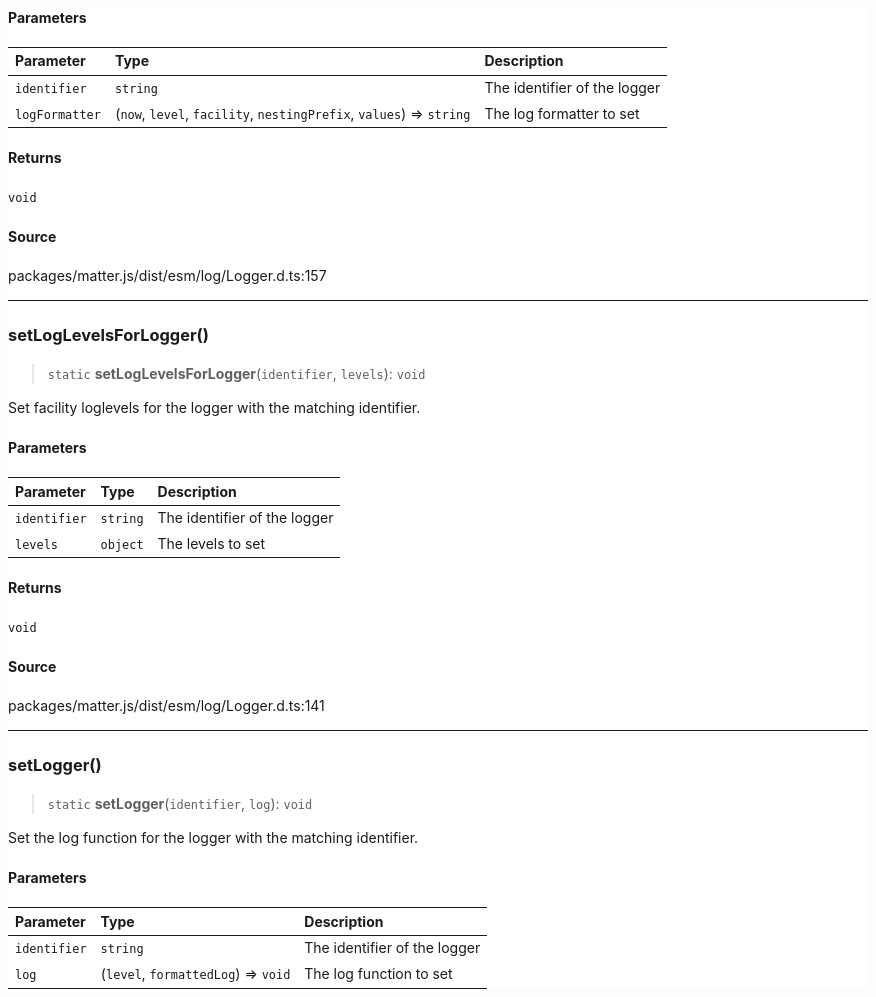 #### Parameters

| Parameter | Type | Description |
| :------ | :------ | :------ |
| `identifier` | `string` | The identifier of the logger |
| `logFormatter` | (`now`, `level`, `facility`, `nestingPrefix`, `values`) => `string` | The log formatter to set |

#### Returns

`void`

#### Source

packages/matter.js/dist/esm/log/Logger.d.ts:157

***

### setLogLevelsForLogger()

> `static` **setLogLevelsForLogger**(`identifier`, `levels`): `void`

Set facility loglevels for the logger with the matching identifier.

#### Parameters

| Parameter | Type | Description |
| :------ | :------ | :------ |
| `identifier` | `string` | The identifier of the logger |
| `levels` | `object` | The levels to set |

#### Returns

`void`

#### Source

packages/matter.js/dist/esm/log/Logger.d.ts:141

***

### setLogger()

> `static` **setLogger**(`identifier`, `log`): `void`

Set the log function for the logger with the matching identifier.

#### Parameters

| Parameter | Type | Description |
| :------ | :------ | :------ |
| `identifier` | `string` | The identifier of the logger |
| `log` | (`level`, `formattedLog`) => `void` | The log function to set |
